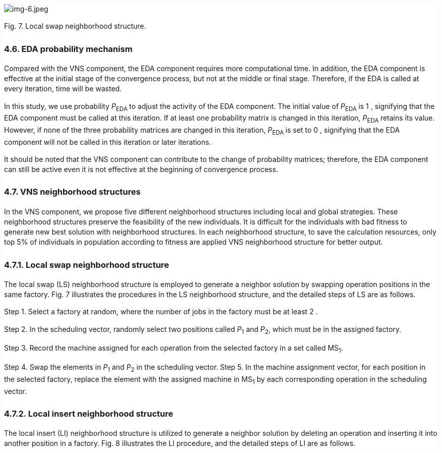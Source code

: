 ![img-6.jpeg](img-6.jpeg)

Fig. 7. Local swap neighborhood structure.

### 4.6. EDA probability mechanism

Compared with the VNS component, the EDA component requires more computational time. In addition, the EDA component is effective at the initial stage of the convergence process, but not at the middle or final stage. Therefore, if the EDA is called at every iteration, time will be wasted.

In this study, we use probability $P_{\text {EDA }}$ to adjust the activity of the EDA component. The initial value of $P_{\text {EDA }}$ is 1 , signifying that the EDA component must be called at this iteration. If at least one probability matrix is changed in this iteration, $P_{\text {EDA }}$ retains its value. However, if none of the three probability matrices are changed in this iteration, $P_{\text {EDA }}$ is set to 0 , signifying that the EDA component will not be called in this iteration or later iterations.

It should be noted that the VNS component can contribute to the change of probability matrices; therefore, the EDA component can still be active even it is not effective at the beginning of convergence process.

### 4.7. VNS neighborhood structures

In the VNS component, we propose five different neighborhood structures including local and global strategies. These neighborhood structures preserve the feasibility of the new individuals. It is difficult for the individuals with bad fitness to generate new best solution with neighborhood structures. In each neighborhood structure, to save the calculation resources, only top $5 \%$ of individuals in population according to fitness are applied VNS neighborhood structure for better output.

### 4.7.1. Local swap neighborhood structure

The local swap (LS) neighborhood structure is employed to generate a neighbor solution by swapping operation positions in the same factory. Fig. 7 illustrates the procedures in the LS neighborhood structure, and the detailed steps of LS are as follows.

Step 1. Select a factory at random, where the number of jobs in the factory must be at least 2 .

Step 2. In the scheduling vector, randomly select two positions called $P_{1}$ and $P_{2}$, which must be in the assigned factory.

Step 3. Record the machine assigned for each operation from the selected factory in a set called $\mathrm{MS}_{1}$.

Step 4. Swap the elements in $P_{1}$ and $P_{2}$ in the scheduling vector.
Step 5. In the machine assignment vector, for each position in the selected factory, replace the element with the assigned machine in $\mathrm{MS}_{1}$ by each corresponding operation in the scheduling vector.

### 4.7.2. Local insert neighborhood structure

The local insert (LI) neighborhood structure is utilized to generate a neighbor solution by deleting an operation and inserting it into another
position in a factory. Fig. 8 illustrates the LI procedure, and the detailed steps of LI are as follows.
